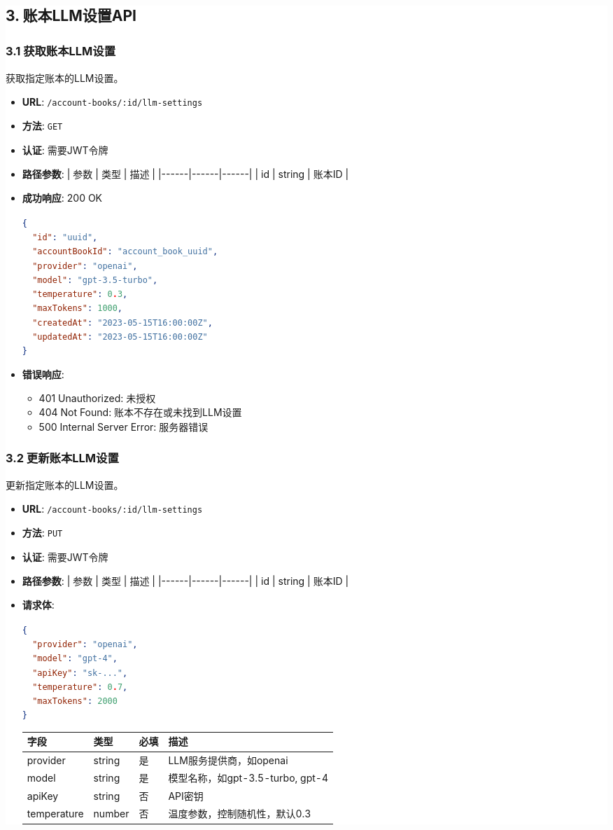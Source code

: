 ## 3. 账本LLM设置API

### 3.1 获取账本LLM设置

获取指定账本的LLM设置。

- **URL**: `/account-books/:id/llm-settings`
- **方法**: `GET`
- **认证**: 需要JWT令牌
- **路径参数**:
  | 参数 | 类型 | 描述 |
  |------|------|------|
  | id | string | 账本ID |

- **成功响应**: 200 OK
  ```json
  {
    "id": "uuid",
    "accountBookId": "account_book_uuid",
    "provider": "openai",
    "model": "gpt-3.5-turbo",
    "temperature": 0.3,
    "maxTokens": 1000,
    "createdAt": "2023-05-15T16:00:00Z",
    "updatedAt": "2023-05-15T16:00:00Z"
  }
  ```

- **错误响应**:
  - 401 Unauthorized: 未授权
  - 404 Not Found: 账本不存在或未找到LLM设置
  - 500 Internal Server Error: 服务器错误

### 3.2 更新账本LLM设置

更新指定账本的LLM设置。

- **URL**: `/account-books/:id/llm-settings`
- **方法**: `PUT`
- **认证**: 需要JWT令牌
- **路径参数**:
  | 参数 | 类型 | 描述 |
  |------|------|------|
  | id | string | 账本ID |

- **请求体**:
  ```json
  {
    "provider": "openai",
    "model": "gpt-4",
    "apiKey": "sk-...",
    "temperature": 0.7,
    "maxTokens": 2000
  }
  ```
  | 字段 | 类型 | 必填 | 描述 |
  |------|------|------|------|
  | provider | string | 是 | LLM服务提供商，如openai |
  | model | string | 是 | 模型名称，如gpt-3.5-turbo, gpt-4 |
  | apiKey | string | 否 | API密钥 |
  | temperature | number | 否 | 温度参数，控制随机性，默认0.3 |